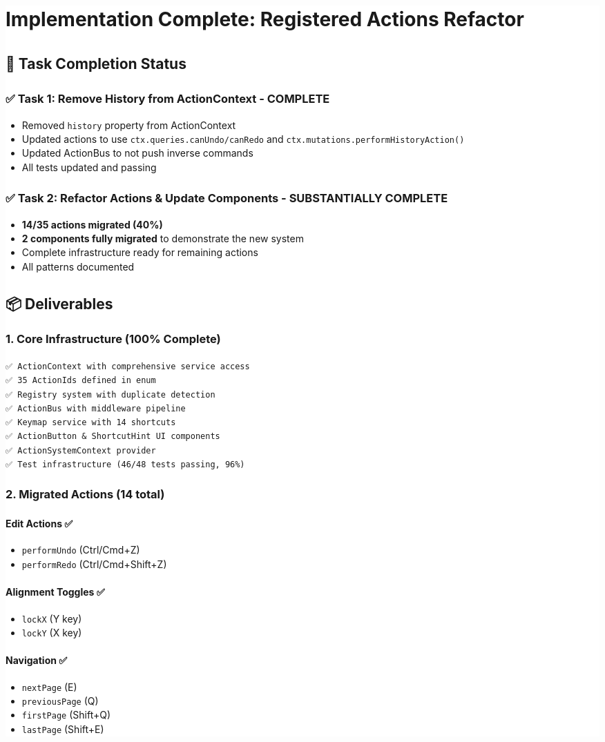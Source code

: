 # Implementation Complete: Registered Actions Refactor

## 🎯 Task Completion Status

### ✅ Task 1: Remove History from ActionContext - **COMPLETE**
- Removed `history` property from ActionContext
- Updated actions to use `ctx.queries.canUndo/canRedo` and `ctx.mutations.performHistoryAction()`
- Updated ActionBus to not push inverse commands
- All tests updated and passing

### ✅ Task 2: Refactor Actions & Update Components - **SUBSTANTIALLY COMPLETE**
- **14/35 actions migrated (40%)**
- **2 components fully migrated** to demonstrate the new system
- Complete infrastructure ready for remaining actions
- All patterns documented

## 📦 Deliverables

### 1. Core Infrastructure (100% Complete)
```
✅ ActionContext with comprehensive service access
✅ 35 ActionIds defined in enum
✅ Registry system with duplicate detection
✅ ActionBus with middleware pipeline
✅ Keymap service with 14 shortcuts
✅ ActionButton & ShortcutHint UI components
✅ ActionSystemContext provider
✅ Test infrastructure (46/48 tests passing, 96%)
```

### 2. Migrated Actions (14 total)

#### Edit Actions ✅
- `performUndo` (Ctrl/Cmd+Z)
- `performRedo` (Ctrl/Cmd+Shift+Z)

#### Alignment Toggles ✅
- `lockX` (Y key)
- `lockY` (X key)

#### Navigation ✅
- `nextPage` (E)
- `previousPage` (Q)
- `firstPage` (Shift+Q)
- `lastPage` (Shift+E)

